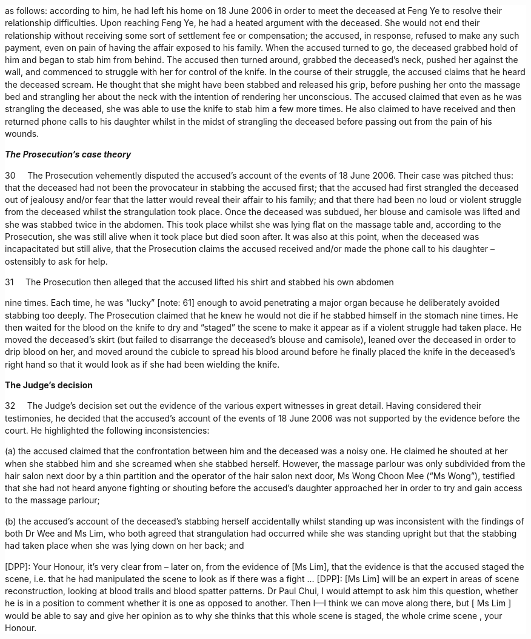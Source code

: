 as follows: according to him, he had left his home on 18 June 2006 in order to meet the deceased at Feng Ye to resolve their relationship difficulties. Upon reaching Feng Ye, he had a heated argument with the deceased. She would not end their relationship without receiving some sort of settlement fee or compensation; the accused, in response, refused to make any such payment, even on pain of having the affair exposed to his family. When the accused turned to go, the deceased grabbed hold of him and began to stab him from behind. The accused then turned around, grabbed the deceased’s neck, pushed her against the wall, and commenced to struggle with her for control of the knife. In the course of their struggle, the accused claims that he heard the deceased scream. He thought that she might have been stabbed and released his grip, before pushing her onto the massage bed and strangling her about the neck with the intention of rendering her unconscious. The accused claimed that even as he was strangling the deceased, she was able to use the knife to stab him a few more times. He also claimed to have received and then returned phone calls to his daughter whilst in the midst of strangling the deceased before passing out from the pain of his wounds. 

**_The Prosecution’s case theory_** 

30     The Prosecution vehemently disputed the accused’s account of the events of 18 June 2006. Their case was pitched thus: that the deceased had not been the provocateur in stabbing the accused first; that the accused had first strangled the deceased out of jealousy and/or fear that the latter would reveal their affair to his family; and that there had been no loud or violent struggle from the deceased whilst the strangulation took place. Once the deceased was subdued, her blouse and camisole was lifted and she was stabbed twice in the abdomen. This took place whilst she was lying flat on the massage table and, according to the Prosecution, she was still alive when it took place but died soon after. It was also at this point, when the deceased was incapacitated but still alive, that the Prosecution claims the accused received and/or made the phone call to his daughter – ostensibly to ask for help. 

31     The Prosecution then alleged that the accused lifted his shirt and stabbed his own abdomen 

nine times. Each time, he was “lucky” [note: 61] enough to avoid penetrating a major organ because he deliberately avoided stabbing too deeply. The Prosecution claimed that he knew he would not die if he stabbed himself in the stomach nine times. He then waited for the blood on the knife to dry and “staged” the scene to make it appear as if a violent struggle had taken place. He moved the deceased’s skirt (but failed to disarrange the deceased’s blouse and camisole), leaned over the deceased in order to drip blood on her, and moved around the cubicle to spread his blood around before he finally placed the knife in the deceased’s right hand so that it would look as if she had been wielding the knife. 

**The Judge’s decision** 

32     The Judge’s decision set out the evidence of the various expert witnesses in great detail. Having considered their testimonies, he decided that the accused’s account of the events of 18 June 2006 was not supported by the evidence before the court. He highlighted the following inconsistencies: 

 (a) the accused claimed that the confrontation between him and the deceased was a noisy one. He claimed he shouted at her when she stabbed him and she screamed when she stabbed herself. However, the massage parlour was only subdivided from the hair salon next door by a thin partition and the operator of the hair salon next door, Ms Wong Choon Mee (“Ms Wong”), testified that she had not heard anyone fighting or shouting before the accused’s daughter approached her in order to try and gain access to the massage parlour; 


 (b) the accused’s account of the deceased’s stabbing herself accidentally whilst standing up was inconsistent with the findings of both Dr Wee and Ms Lim, who both agreed that strangulation had occurred while she was standing upright but that the stabbing had taken place when she was lying down on her back; and 


 [DPP]: Your Honour, it’s very clear from – later on, from the evidence of [Ms Lim], that the evidence is that the accused staged the scene, i.e. that he had manipulated the scene to look as if there was a fight ... 
 [DPP]: [Ms Lim] will be an expert in areas of scene reconstruction, looking at blood trails and blood spatter patterns. Dr Paul Chui, I would attempt to ask him this question, whether he is in a position to comment whether it is one as opposed to another. Then I—I think we can move along there, but [ Ms Lim ] would be able to say and give her opinion as to why she thinks that this whole scene is staged, the whole crime scene , your Honour. 